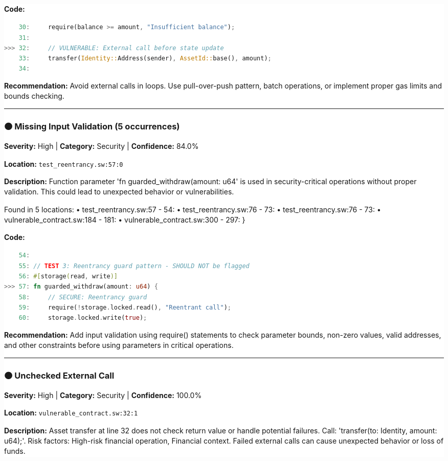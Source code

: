 **Code:**
```rust
    30:     require(balance >= amount, "Insufficient balance");
    31:     
>>> 32:     // VULNERABLE: External call before state update
    33:     transfer(Identity::Address(sender), AssetId::base(), amount);
    34:     
```

**Recommendation:**
Avoid external calls in loops. Use pull-over-push pattern, batch operations, or implement proper gas limits and bounds checking.

---

### 🟠 Missing Input Validation (5 occurrences)

**Severity:** High | **Category:** Security | **Confidence:** 84.0%

**Location:** `test_reentrancy.sw:57:0`

**Description:**
Function parameter 'fn guarded_withdraw(amount: u64' is used in security-critical operations without proper validation. This could lead to unexpected behavior or vulnerabilities.

Found in 5 locations:
  • test_reentrancy.sw:57 - 54:
  • test_reentrancy.sw:76 - 73:
  • test_reentrancy.sw:76 - 73:
  • vulnerable_contract.sw:184 - 181:
  • vulnerable_contract.sw:300 - 297:     }

**Code:**
```rust
    54: 
    55: // TEST 3: Reentrancy guard pattern - SHOULD NOT be flagged
    56: #[storage(read, write)]
>>> 57: fn guarded_withdraw(amount: u64) {
    58:     // SECURE: Reentrancy guard
    59:     require(!storage.locked.read(), "Reentrant call");
    60:     storage.locked.write(true);
```

**Recommendation:**
Add input validation using require() statements to check parameter bounds, non-zero values, valid addresses, and other constraints before using parameters in critical operations.

---

### 🟠 Unchecked External Call

**Severity:** High | **Category:** Security | **Confidence:** 100.0%

**Location:** `vulnerable_contract.sw:32:1`

**Description:**
Asset transfer at line 32 does not check return value or handle potential failures. Call: 'transfer(to: Identity, amount: u64);'. Risk factors: High-risk financial operation, Financial context. Failed external calls can cause unexpected behavior or loss of funds.
